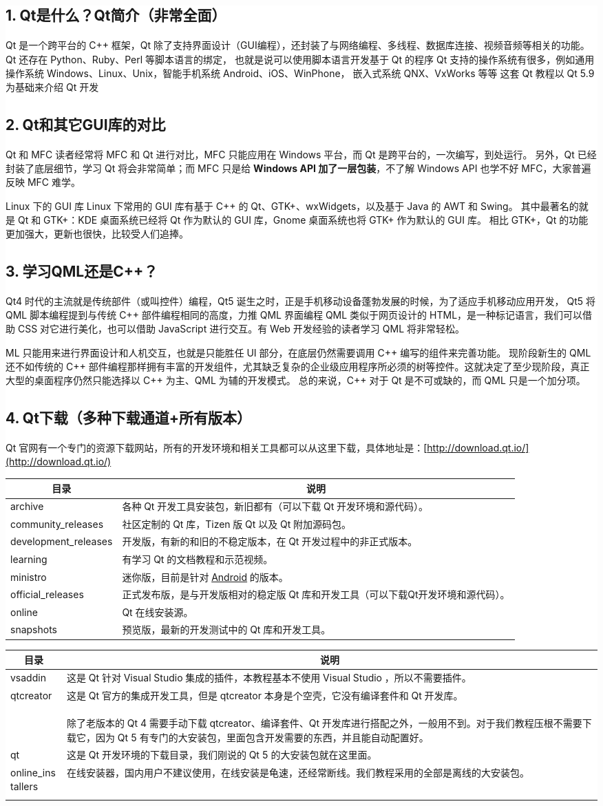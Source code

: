 ## 1. Qt是什么？Qt简介（非常全面）
Qt 是一个跨平台的 C++ 框架，Qt 除了支持界面设计（GUI编程），还封装了与网络编程、多线程、数据库连接、视频音频等相关的功能。
Qt 还存在 Python、Ruby、Perl 等脚本语言的绑定， 也就是说可以使用脚本语言开发基于 Qt 的程序
Qt 支持的操作系统有很多，例如通用操作系统 Windows、Linux、Unix，智能手机系统 Android、iOS、WinPhone， 嵌入式系统 QNX、VxWorks 等等
这套 Qt 教程以 Qt 5.9 为基础来介绍 Qt 开发
## 2. Qt和其它GUI库的对比
Qt 和 MFC
读者经常将 MFC 和 Qt 进行对比，MFC 只能应用在 Windows 平台，而 Qt 是跨平台的，一次编写，到处运行。
另外，Qt 已经封装了底层细节，学习 Qt 将会非常简单；而 MFC 只是给 **Windows API 加了一层包装**，不了解 Windows API 也学不好 MFC，大家普遍反映 MFC 难学。

Linux 下的 GUI 库
Linux 下常用的 GUI 库有基于 C++ 的 Qt、GTK+、wxWidgets，以及基于 Java 的 AWT 和 Swing。
其中最著名的就是 Qt 和 GTK+：KDE 桌面系统已经将 Qt 作为默认的 GUI 库，Gnome 桌面系统也将 GTK+ 作为默认的 GUI 库。
相比 GTK+，Qt 的功能更加强大，更新也很快，比较受人们追捧。

## 3. 学习QML还是C++？
Qt4 时代的主流就是传统部件（或叫控件）编程，Qt5 诞生之时，正是手机移动设备蓬勃发展的时候，为了适应手机移动应用开发， Qt5 将 QML 脚本编程提到与传统 C++ 部件编程相同的高度，力推 QML 界面编程
QML 类似于网页设计的 HTML，是一种标记语言，我们可以借助 CSS 对它进行美化，也可以借助 JavaScript 进行交互。有 Web 开发经验的读者学习 QML 将非常轻松。

ML 只能用来进行界面设计和人机交互，也就是只能胜任 UI 部分，在底层仍然需要调用 C++ 编写的组件来完善功能。
现阶段新生的 QML 还不如传统的 C++ 部件编程那样拥有丰富的开发组件，尤其缺乏复杂的企业级应用程序所必须的树等控件。这就决定了至少现阶段，真正大型的桌面程序仍然只能选择以 C++ 为主、QML 为辅的开发模式。
总的来说，C++ 对于 Qt 是不可或缺的，而 QML 只是一个加分项。

## 4. Qt下载（多种下载通道+所有版本）
Qt 官网有一个专门的资源下载网站，所有的开发环境和相关工具都可以从这里下载，具体地址是：[http://download.qt.io/](http://download.qt.io/)

| 目录 | 说明 |
| ---- | ---- |
| archive | 各种 Qt 开发工具安装包，新旧都有（可以下载 Qt 开发环境和源代码）。 |
| community_releases | 社区定制的 Qt 库，Tizen 版 Qt 以及 Qt 附加源码包。 |
| development_releases | 开发版，有新的和旧的不稳定版本，在 Qt 开发过程中的非正式版本。 |
| learning | 有学习 Qt 的文档教程和示范视频。 |
| ministro | 迷你版，目前是针对 [Android](https://c.biancheng.net/android/) 的版本。 |
| official_releases | 正式发布版，是与开发版相对的稳定版 Qt 库和开发工具（可以下载Qt开发环境和源代码）。 |
| online | Qt 在线安装源。 |
| snapshots | 预览版，最新的开发测试中的 Qt 库和开发工具。 |

| 目录 | 说明 |
| ---- | ---- |
| vsaddin | 这是 Qt 针对 Visual Studio 集成的插件，本教程基本不使用 Visual Studio ，所以不需要插件。 |
| qtcreator | 这是 Qt 官方的集成开发工具，但是 qtcreator 本身是个空壳，它没有编译套件和 Qt 开发库。  <br>  <br>除了老版本的 Qt 4 需要手动下载 qtcreator、编译套件、Qt 开发库进行搭配之外，一般用不到。对于我们教程压根不需要下载它，因为 Qt 5 有专门的大安装包，里面包含开发需要的东西，并且能自动配置好。 |
| qt | 这是 Qt 开发环境的下载目录，我们刚说的 Qt 5 的大安装包就在这里面。 |
| online_installers | 在线安装器，国内用户不建议使用，在线安装是龟速，还经常断线。我们教程采用的全部是离线的大安装包。 |
|  |  |
